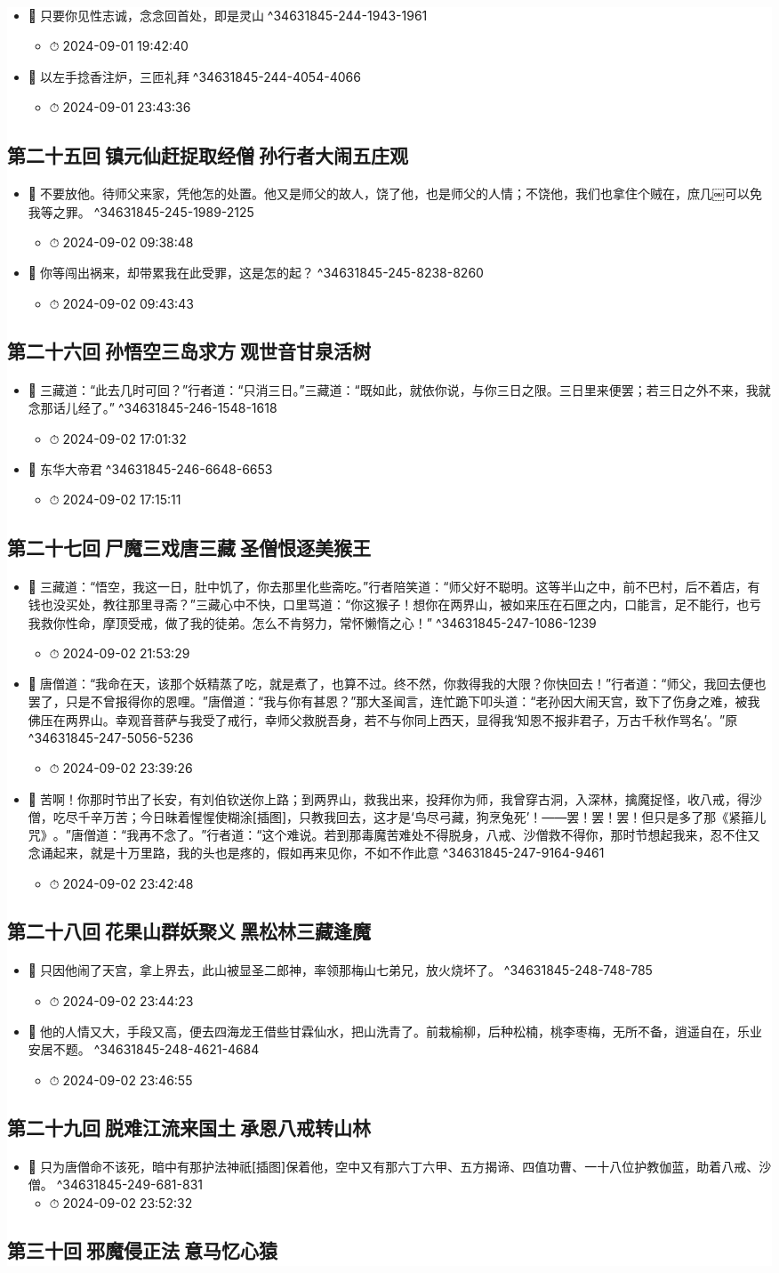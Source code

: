 
- 📌 只要你见性志诚，念念回首处，即是灵山 ^34631845-244-1943-1961
    - ⏱ 2024-09-01 19:42:40 

- 📌 以左手捻香注炉，三匝礼拜 ^34631845-244-4054-4066
    - ⏱ 2024-09-01 23:43:36 
## 第二十五回 镇元仙赶捉取经僧 孙行者大闹五庄观


- 📌 不要放他。待师父来家，凭他怎的处置。他又是师父的故人，饶了他，也是师父的人情；不饶他，我们也拿住个贼在，庶几￼可以免我等之罪。 ^34631845-245-1989-2125
    - ⏱ 2024-09-02 09:38:48 

- 📌 你等闯出祸来，却带累我在此受罪，这是怎的起？ ^34631845-245-8238-8260
    - ⏱ 2024-09-02 09:43:43 
## 第二十六回 孙悟空三岛求方 观世音甘泉活树


- 📌 三藏道：“此去几时可回？”行者道：“只消三日。”三藏道：“既如此，就依你说，与你三日之限。三日里来便罢；若三日之外不来，我就念那话儿经了。” ^34631845-246-1548-1618
    - ⏱ 2024-09-02 17:01:32 

- 📌 东华大帝君 ^34631845-246-6648-6653
    - ⏱ 2024-09-02 17:15:11 
## 第二十七回 尸魔三戏唐三藏 圣僧恨逐美猴王

 

- 📌 三藏道：“悟空，我这一日，肚中饥了，你去那里化些斋吃。”行者陪笑道：“师父好不聪明。这等半山之中，前不巴村，后不着店，有钱也没买处，教往那里寻斋？”三藏心中不快，口里骂道：“你这猴子！想你在两界山，被如来压在石匣之内，口能言，足不能行，也亏我救你性命，摩顶受戒，做了我的徒弟。怎么不肯努力，常怀懒惰之心！” ^34631845-247-1086-1239
    - ⏱ 2024-09-02 21:53:29 

- 📌 唐僧道：​“我命在天，该那个妖精蒸了吃，就是煮了，也算不过。终不然，你救得我的大限？你快回去！”行者道：​“师父，我回去便也罢了，只是不曾报得你的恩哩。​”唐僧道：​“我与你有甚恩？​”那大圣闻言，连忙跪下叩头道：​“老孙因大闹天宫，致下了伤身之难，被我佛压在两界山。幸观音菩萨与我受了戒行，幸师父救脱吾身，若不与你同上西天，显得我‘知恩不报非君子，万古千秋作骂名’。​”原 ^34631845-247-5056-5236
    - ⏱ 2024-09-02 23:39:26 

- 📌 苦啊！你那时节出了长安，有刘伯钦送你上路；到两界山，救我出来，投拜你为师，我曾穿古洞，入深林，擒魔捉怪，收八戒，得沙僧，吃尽千辛万苦；今日昧着惺惺使糊涂[插图]，只教我回去，这才是‘鸟尽弓藏，狗烹兔死’！——罢！罢！罢！但只是多了那《紧箍儿咒》​。​”唐僧道：​“我再不念了。​”行者道：​“这个难说。若到那毒魔苦难处不得脱身，八戒、沙僧救不得你，那时节想起我来，忍不住又念诵起来，就是十万里路，我的头也是疼的，假如再来见你，不如不作此意 ^34631845-247-9164-9461
    - ⏱ 2024-09-02 23:42:48 
## 第二十八回 花果山群妖聚义 黑松林三藏逢魔


- 📌 只因他闹了天宫，拿上界去，此山被显圣二郎神，率领那梅山七弟兄，放火烧坏了。 ^34631845-248-748-785
    - ⏱ 2024-09-02 23:44:23 

- 📌 他的人情又大，手段又高，便去四海龙王借些甘霖仙水，把山洗青了。前栽榆柳，后种松楠，桃李枣梅，无所不备，逍遥自在，乐业安居不题。 ^34631845-248-4621-4684
    - ⏱ 2024-09-02 23:46:55 
## 第二十九回 脱难江流来国土 承恩八戒转山林


- 📌 只为唐僧命不该死，暗中有那护法神祇[插图]保着他，空中又有那六丁六甲、五方揭谛、四值功曹、一十八位护教伽蓝，助着八戒、沙僧。 ^34631845-249-681-831
    - ⏱ 2024-09-02 23:52:32 
## 第三十回 邪魔侵正法 意马忆心猿
